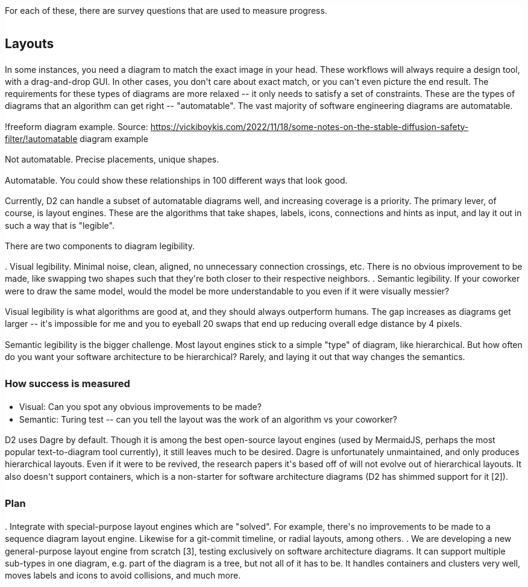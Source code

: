 For each of these, there are survey questions that are used to measure progress.

## Layouts

In some instances, you need a diagram to match the exact image in your head. These
workflows will always require a design tool, with a drag-and-drop GUI. In other cases, you
don't care about exact match, or you can't even picture the end result. The requirements
for these types of diagrams are more relaxed -- it only needs to satisfy a set of
constraints. These are the types of diagrams that an algorithm can get right --
"automatable". The vast majority of software engineering diagrams are automatable.

!freeform diagram example. Source: https://vickiboykis.com/2022/11/18/some-notes-on-the-stable-diffusion-safety-filter/!automatable diagram example

Not automatable. Precise placements, unique shapes.

Automatable. You could show these relationships in 100 different ways that look good.

Currently, D2 can handle a subset of automatable diagrams well, and increasing coverage is
a priority. The primary lever, of course, is layout engines. These are the algorithms that
take shapes, labels, icons, connections and hints as input, and lay it out in such a way
that is "legible".

There are two components to diagram legibility.

. Visual legibility. Minimal noise, clean, aligned, no unnecessary connection crossings,
etc. There is no obvious improvement to be made, like swapping two shapes such that
they're both closer to their respective neighbors.
. Semantic legibility. If your coworker were to draw the same model, would the model be
more understandable to you even if it were visually messier?

Visual legibility is what algorithms are good at, and they should always outperform
humans. The gap increases as diagrams get larger -- it's impossible for me and you to
eyeball 20 swaps that end up reducing overall edge distance by 4 pixels.

Semantic legibility is the bigger challenge. Most layout engines stick to a simple "type"
of diagram, like hierarchical. But how often do you want your software architecture to be
hierarchical? Rarely, and laying it out that way changes the semantics.

### How success is measured

- Visual: Can you spot any obvious improvements to be made?
- Semantic: Turing test -- can you tell the layout was the work of an algorithm vs your
  coworker?

D2 uses Dagre by default. Though it is among the best open-source layout engines (used by
MermaidJS, perhaps the most popular text-to-diagram tool currently), it still leaves much
to be desired. Dagre is unfortunately unmaintained, and only produces hierarchical
layouts. Even if it were to be revived, the research papers it's based off of will not
evolve out of hierarchical layouts. It also doesn't support containers, which is a
non-starter for software architecture diagrams (D2 has shimmed support for it \[2\]).

### Plan

. Integrate with special-purpose layout engines which are "solved". For example, there's
no improvements to be made to a sequence diagram layout engine. Likewise for a git-commit
timeline, or radial layouts, among others.
. We are developing a new general-purpose layout engine from scratch \[3\], testing
exclusively on software architecture diagrams. It can support multiple sub-types in one
diagram, e.g. part of the diagram is a tree, but not all of it has to be. It handles
containers and clusters very well, moves labels and icons to avoid collisions, and much
more.
